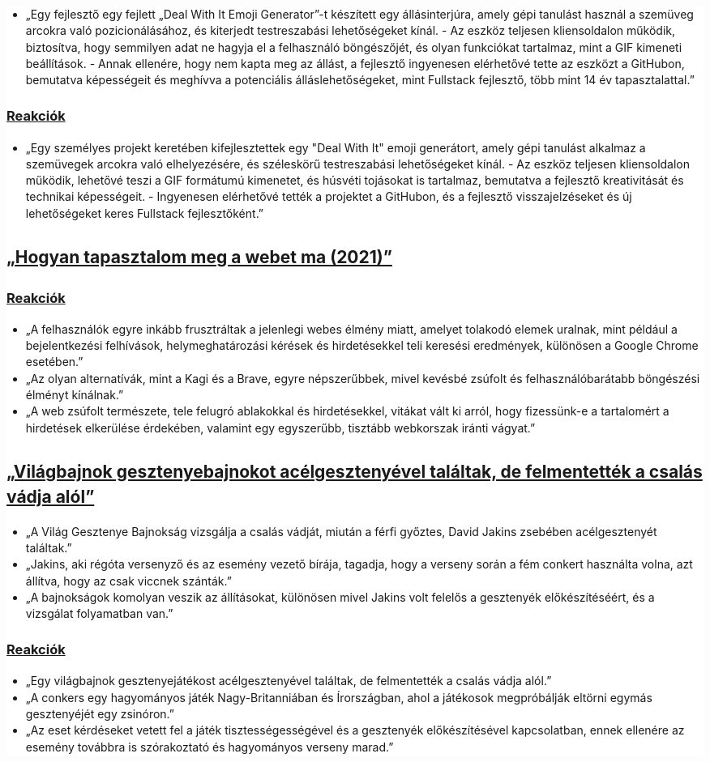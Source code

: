 - „Egy fejlesztő egy fejlett „Deal With It Emoji Generator”-t készített egy állásinterjúra, amely gépi tanulást használ a szemüveg arcokra való pozicionálásához, és kiterjedt testreszabási lehetőségeket kínál. - Az eszköz teljesen kliensoldalon működik, biztosítva, hogy semmilyen adat ne hagyja el a felhasználó böngészőjét, és olyan funkciókat tartalmaz, mint a GIF kimeneti beállítások. - Annak ellenére, hogy nem kapta meg az állást, a fejlesztő ingyenesen elérhetővé tette az eszközt a GitHubon, bemutatva képességeit és meghívva a potenciális álláslehetőségeket, mint Fullstack fejlesztő, több mint 14 év tapasztalattal.”

### [Reakciók](https://news.ycombinator.com/item?id=41848150)

- „Egy személyes projekt keretében kifejlesztettek egy "Deal With It" emoji generátort, amely gépi tanulást alkalmaz a szemüvegek arcokra való elhelyezésére, és széleskörű testreszabási lehetőségeket kínál. - Az eszköz teljesen kliensoldalon működik, lehetővé teszi a GIF formátumú kimenetet, és húsvéti tojásokat is tartalmaz, bemutatva a fejlesztő kreativitását és technikai képességeit. - Ingyenesen elérhetővé tették a projektet a GitHubon, és a fejlesztő visszajelzéseket és új lehetőségeket keres Fullstack fejlesztőként.”

## [„Hogyan tapasztalom meg a webet ma (2021)”](https://how-i-experience-web-today.com)

### [Reakciók](https://news.ycombinator.com/item?id=41840931)

- „A felhasználók egyre inkább frusztráltak a jelenlegi webes élmény miatt, amelyet tolakodó elemek uralnak, mint például a bejelentkezési felhívások, helymeghatározási kérések és hirdetésekkel teli keresési eredmények, különösen a Google Chrome esetében.”
- „Az olyan alternatívák, mint a Kagi és a Brave, egyre népszerűbbek, mivel kevésbé zsúfolt és felhasználóbarátabb böngészési élményt kínálnak.”
- „A web zsúfolt természete, tele felugró ablakokkal és hirdetésekkel, vitákat vált ki arról, hogy fizessünk-e a tartalomért a hirdetések elkerülése érdekében, valamint egy egyszerűbb, tisztább webkorszak iránti vágyat.”

## [„Világbajnok gesztenyebajnokot acélgesztenyével találtak, de felmentették a csalás vádja alól”](https://www.theguardian.com/sport/2024/oct/14/cheating-alleged-after-mens-world-conker-champion-found-with-steel-chestnut)

- „A Világ Gesztenye Bajnokság vizsgálja a csalás vádját, miután a férfi győztes, David Jakins zsebében acélgesztenyét találtak.”
- „Jakins, aki régóta versenyző és az esemény vezető bírája, tagadja, hogy a verseny során a fém conkert használta volna, azt állítva, hogy az csak viccnek szánták.”
- „A bajnokságok komolyan veszik az állításokat, különösen mivel Jakins volt felelős a gesztenyék előkészítéséért, és a vizsgálat folyamatban van.”

### [Reakciók](https://news.ycombinator.com/item?id=41844545)

- „Egy világbajnok gesztenyejátékost acélgesztenyével találtak, de felmentették a csalás vádja alól.”
- „A conkers egy hagyományos játék Nagy-Britanniában és Írországban, ahol a játékosok megpróbálják eltörni egymás gesztenyéjét egy zsinóron.”
- „Az eset kérdéseket vetett fel a játék tisztességességével és a gesztenyék előkészítésével kapcsolatban, ennek ellenére az esemény továbbra is szórakoztató és hagyományos verseny marad.”
